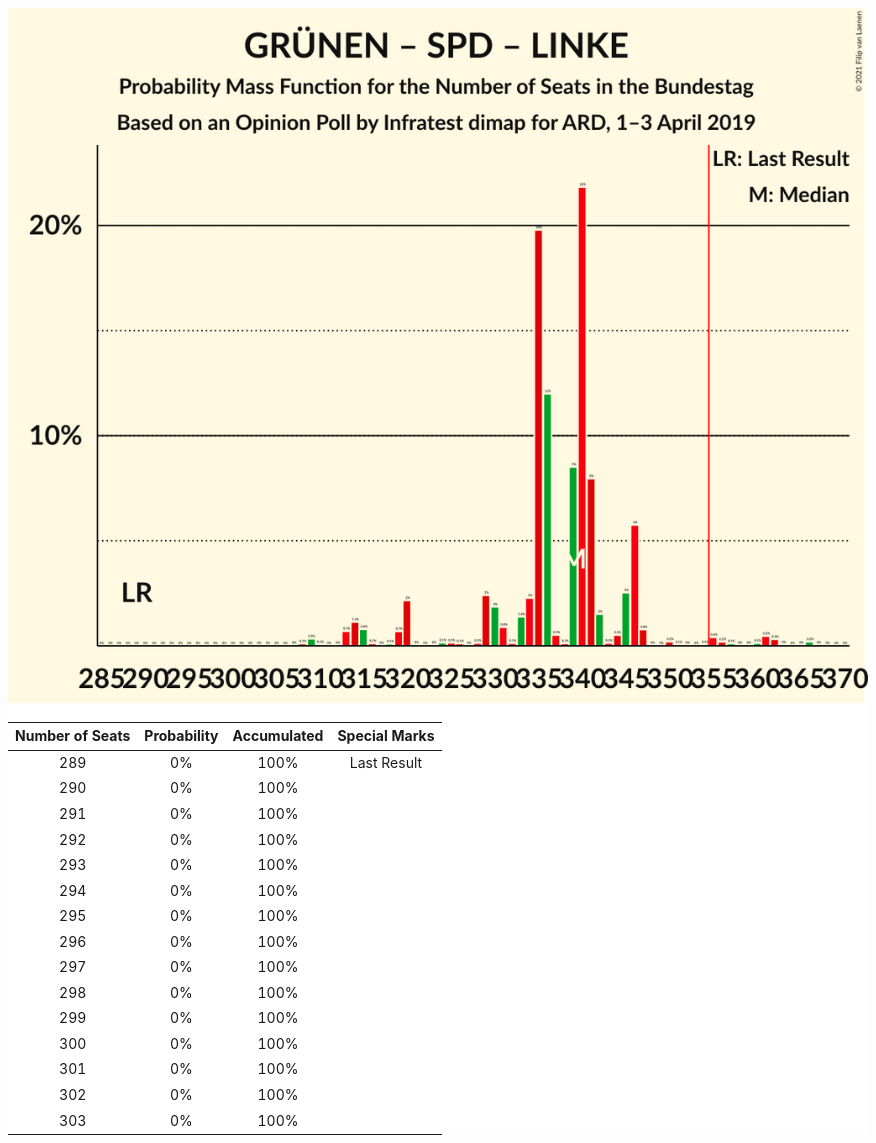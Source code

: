 ![Graph with seats probability mass function not yet produced](2019-04-03-Infratestdimap-coalitions-seats-pmf-grünen–spd–linke.png "Seats Probability Mass Function")

| Number of Seats | Probability | Accumulated | Special Marks |
|:---------------:|:-----------:|:-----------:|:-------------:|
| 289 | 0% | 100% | Last Result |
| 290 | 0% | 100% |  |
| 291 | 0% | 100% |  |
| 292 | 0% | 100% |  |
| 293 | 0% | 100% |  |
| 294 | 0% | 100% |  |
| 295 | 0% | 100% |  |
| 296 | 0% | 100% |  |
| 297 | 0% | 100% |  |
| 298 | 0% | 100% |  |
| 299 | 0% | 100% |  |
| 300 | 0% | 100% |  |
| 301 | 0% | 100% |  |
| 302 | 0% | 100% |  |
| 303 | 0% | 100% |  |